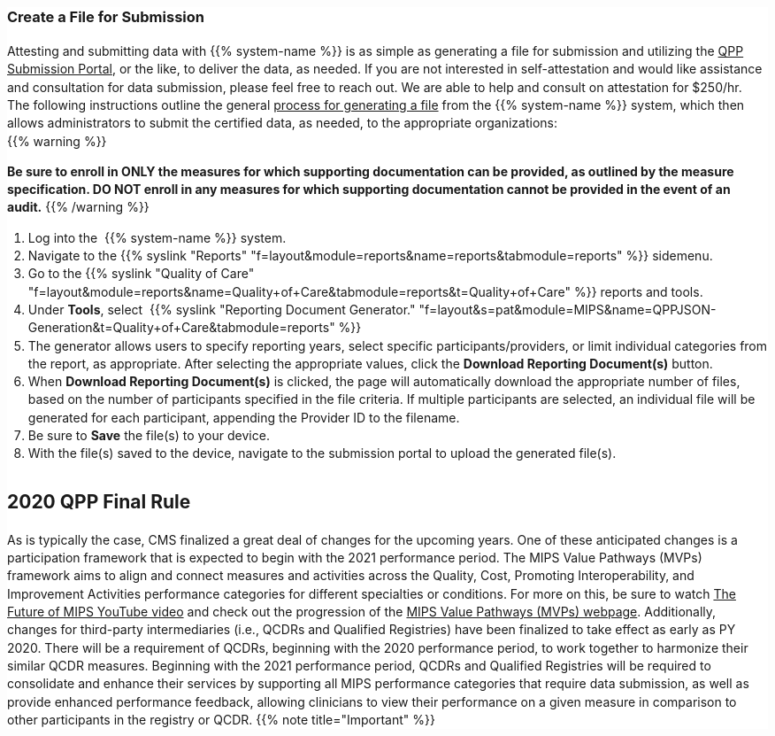 ### Create a File for Submission  
  
Attesting and submitting data with {{% system-name %}} is as simple as generating a file for submission and utilizing the [QPP Submission Portal](https://qpp.cms.gov/login), or the like, to deliver the data, as needed. If you are not interested in self-attestation and would like assistance and consultation for data submission, please feel free to reach out. We are able to help and consult on attestation for $250/hr.  
The following instructions outline the general [process for generating a file](../../functions/quality-of-care/create-file-for-submission.md) from the {{% system-name %}} system, which then allows administrators to submit the certified data, as needed, to the appropriate organizations:   
{{% warning %}}

**Be sure to enroll in ONLY the measures for which supporting documentation can be provided, as outlined by the measure specification. DO NOT enroll in any measures for which supporting documentation cannot be provided in the event of an audit.**
{{% /warning %}}
1. Log into the  {{% system-name %}} system.
2. Navigate to the {{% syslink "Reports" "f=layout&module=reports&name=reports&tabmodule=reports" %}} sidemenu.
3. Go to the {{% syslink "Quality of Care" "f=layout&module=reports&name=Quality+of+Care&tabmodule=reports&t=Quality+of+Care" %}} reports and tools.
4. Under <strong>Tools</strong>, select  {{% syslink "Reporting Document Generator." "f=layout&s=pat&module=MIPS&name=QPPJSON-Generation&t=Quality+of+Care&tabmodule=reports" %}}
5. The generator allows users to specify reporting years, select specific participants/providers, or limit individual categories from the report, as appropriate. After selecting the appropriate values, click the <strong>Download Reporting Document(s)</strong> button.
6. When <strong>Download Reporting Document(s)</strong> is clicked, the page will automatically download the appropriate number of files, based on the number of participants specified in the file criteria. If multiple participants are selected, an individual file will be generated for each participant, appending the Provider ID to the filename.
7. Be sure to <strong>Save</strong> the file(s) to your device.
8. With the file(s) saved to the device, navigate to the submission portal to upload the generated file(s).
  
## 2020 QPP Final Rule  

As is typically the case, CMS finalized a great deal of changes for the upcoming years. One of these anticipated changes is a participation framework that is expected to begin with the 2021 performance period. The MIPS Value Pathways (MVPs) framework aims to align and connect measures and activities across the Quality, Cost, Promoting Interoperability, and Improvement Activities performance categories for different specialties or conditions. For more on this, be sure to watch [The Future of MIPS YouTube video](https://www.youtube.com/watch?v=ZhM3KiojPjY&feature=youtu.be) and check out the progression of the [MIPS Value Pathways (MVPs) webpage](https://qpp.cms.gov/mips/mips-value-pathways).
Additionally, changes for third-party intermediaries (i.e., QCDRs and Qualified Registries) have been finalized to take effect as early as PY 2020. There will be a requirement of QCDRs, beginning with the 2020 performance period, to work together to harmonize their similar QCDR measures. Beginning with the 2021 performance period, QCDRs and Qualified Registries will be required to consolidate and enhance their services by supporting all MIPS performance categories that require data submission, as well as provide enhanced performance feedback, allowing clinicians to view their performance on a given measure in comparison to other participants in the registry or QCDR.
{{% note title="Important" %}}
